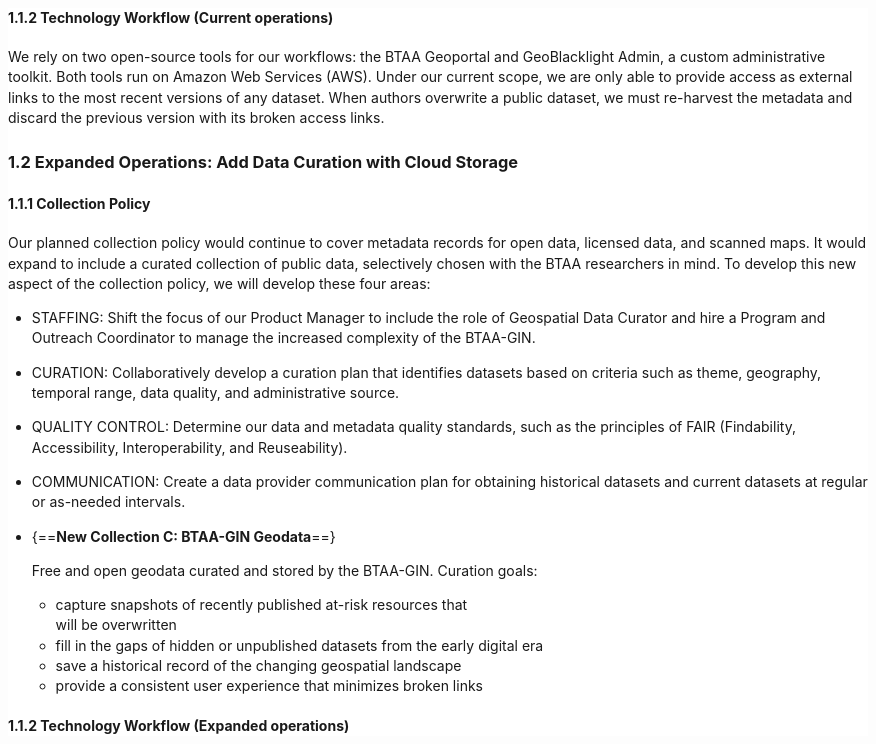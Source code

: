 </div>

#### 1.1.2 Technology Workflow (Current operations)

We rely on two open-source tools for our workflows: the BTAA Geoportal
and GeoBlacklight Admin, a custom administrative toolkit. Both tools
run on Amazon Web Services (AWS). Under our current scope, we are only
able to provide access as external links to the most recent versions
of any dataset. When authors overwrite a public dataset, we must
re-harvest the metadata and discard the previous version with its
broken access links.

### 1.2 Expanded Operations: Add Data Curation with Cloud Storage

#### 1.1.1 Collection Policy

Our planned collection policy would continue to cover metadata records
for open data, licensed data, and scanned maps. It would expand to
include a curated collection of public data, selectively chosen with
the BTAA researchers in mind. To develop this new aspect of the
collection policy, we will develop these four areas:

-   STAFFING: Shift the focus of our Product Manager to include the role
    of Geospatial Data Curator and hire a Program and Outreach
    Coordinator to manage the increased complexity of the BTAA-GIN.

-   CURATION: Collaboratively develop a curation plan that identifies
    datasets based on criteria such as theme, geography, temporal
    range, data quality, and administrative source.

-   QUALITY CONTROL: Determine our data and metadata quality standards,
    such as the principles of FAIR (Findability, Accessibility,
    Interoperability, and Reuseability).

-   COMMUNICATION: Create a data provider communication plan for
    obtaining historical datasets and current datasets at regular or
    as-needed intervals.

<div class="grid cards" markdown>

-	{==**New Collection C: BTAA-GIN Geodata**==}

	Free and open geodata curated and stored by the BTAA-GIN. Curation goals:                                                                
                                                                       
 	-   capture snapshots of recently published at-risk resources that    
     will be overwritten                                                                                                                
	 -   fill in the gaps of hidden or unpublished datasets from the early 
     digital era
     -   save a historical record of the changing geospatial landscape
     -   provide a consistent user experience that minimizes broken links  

</div>

#### 1.1.2 Technology Workflow (Expanded operations)
